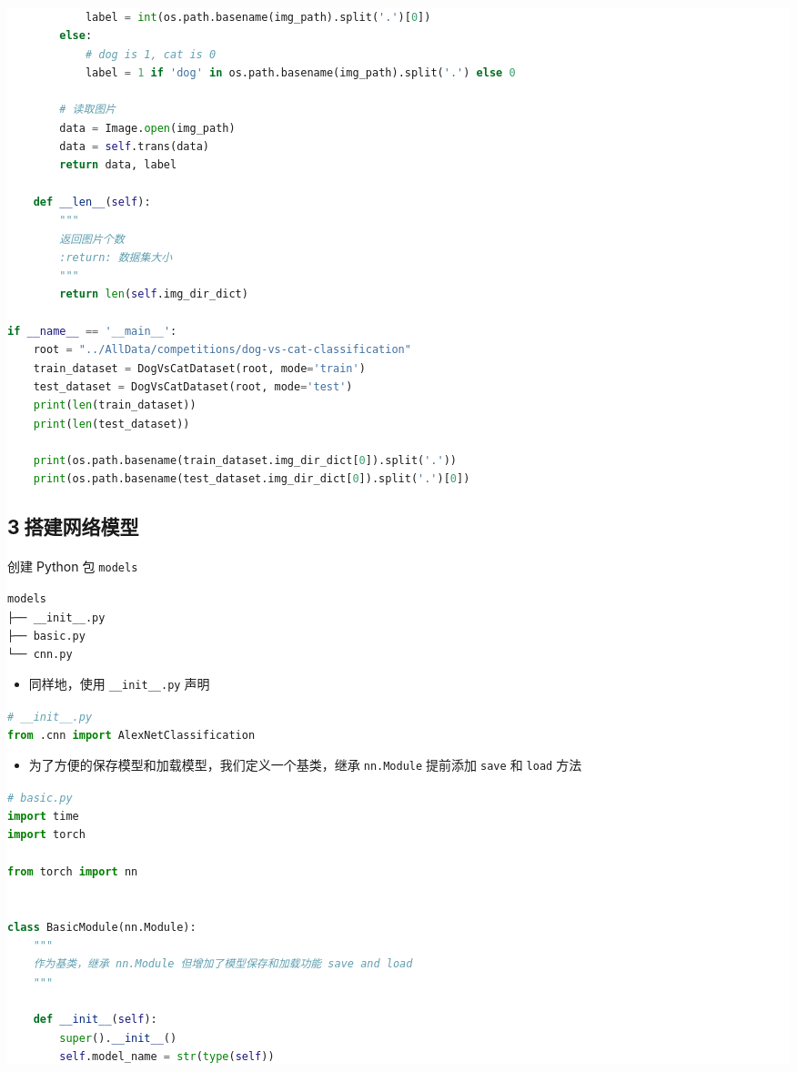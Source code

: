 ```python
            label = int(os.path.basename(img_path).split('.')[0])
        else:
            # dog is 1, cat is 0
            label = 1 if 'dog' in os.path.basename(img_path).split('.') else 0

        # 读取图片
        data = Image.open(img_path)
        data = self.trans(data)
        return data, label

    def __len__(self):
        """
        返回图片个数
        :return: 数据集大小
        """
        return len(self.img_dir_dict)

if __name__ == '__main__':
    root = "../AllData/competitions/dog-vs-cat-classification"
    train_dataset = DogVsCatDataset(root, mode='train')
    test_dataset = DogVsCatDataset(root, mode='test')
    print(len(train_dataset))
    print(len(test_dataset))

    print(os.path.basename(train_dataset.img_dir_dict[0]).split('.'))
    print(os.path.basename(test_dataset.img_dir_dict[0]).split('.')[0])
```



## 3 搭建网络模型

创建 Python 包 `models` 

```bash
models
├── __init__.py
├── basic.py
└── cnn.py
```

- 同样地，使用 `__init__.py` 声明

```python
# __init__.py
from .cnn import AlexNetClassification
```

- 为了方便的保存模型和加载模型，我们定义一个基类，继承 `nn.Module` 提前添加 `save` 和 `load` 方法

```python
# basic.py
import time
import torch

from torch import nn


class BasicModule(nn.Module):
    """
    作为基类，继承 nn.Module 但增加了模型保存和加载功能 save and load
    """

    def __init__(self):
        super().__init__()
        self.model_name = str(type(self))

```